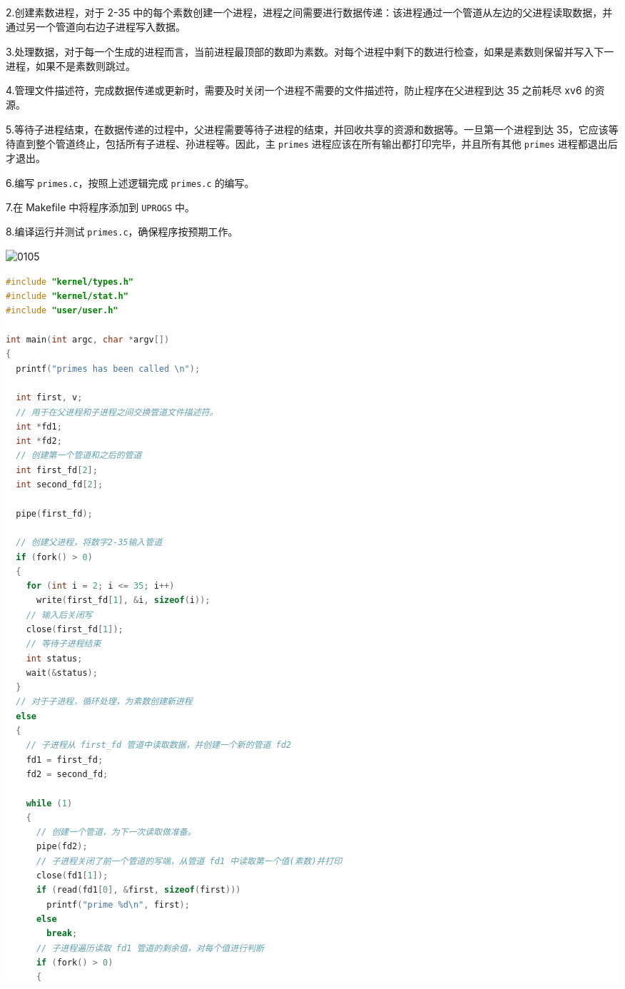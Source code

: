 2.创建素数进程，对于 2-35 中的每个素数创建一个进程，进程之间需要进行数据传递：该进程通过一个管道从左边的父进程读取数据，并通过另一个管道向右边子进程写入数据。

3.处理数据，对于每一个生成的进程而言，当前进程最顶部的数即为素数。对每个进程中剩下的数进行检查，如果是素数则保留并写入下一进程，如果不是素数则跳过。

4.管理文件描述符，完成数据传递或更新时，需要及时关闭一个进程不需要的文件描述符，防止程序在父进程到达 35 之前耗尽 xv6 的资源。

5.等待子进程结束，在数据传递的过程中，父进程需要等待子进程的结束，并回收共享的资源和数据等。一旦第一个进程到达 35，它应该等待直到整个管道终止，包括所有子进程、孙进程等。因此，主 `primes` 进程应该在所有输出都打印完毕，并且所有其他 `primes` 进程都退出后才退出。

6.编写 `primes.c`，按照上述逻辑完成 `primes.c` 的编写。

7.在 Makefile 中将程序添加到 `UPROGS` 中。

8.编译运行并测试 `primes.c`，确保程序按预期工作。

![0105](E:\课程设计\操作系统\实验1\0105.png)

```c
#include "kernel/types.h"
#include "kernel/stat.h"
#include "user/user.h"

int main(int argc, char *argv[])
{
  printf("primes has been called \n");

  int first, v;
  // 用于在父进程和子进程之间交换管道文件描述符。
  int *fd1;
  int *fd2;
  // 创建第一个管道和之后的管道
  int first_fd[2];
  int second_fd[2];

  pipe(first_fd);

  // 创建父进程，将数字2-35输入管道
  if (fork() > 0)
  {
    for (int i = 2; i <= 35; i++)
      write(first_fd[1], &i, sizeof(i));
    // 输入后关闭写
    close(first_fd[1]);
    // 等待子进程结束
    int status;
    wait(&status);
  }
  // 对于子进程，循环处理，为素数创建新进程
  else
  {
    // 子进程从 first_fd 管道中读取数据，并创建一个新的管道 fd2
    fd1 = first_fd;
    fd2 = second_fd;

    while (1)
    {
      // 创建一个管道，为下一次读取做准备。
      pipe(fd2);
      // 子进程关闭了前一个管道的写端，从管道 fd1 中读取第一个值(素数)并打印
      close(fd1[1]);
      if (read(fd1[0], &first, sizeof(first)))
        printf("prime %d\n", first);
      else
        break;
      // 子进程遍历读取 fd1 管道的剩余值，对每个值进行判断
      if (fork() > 0)
      {
```